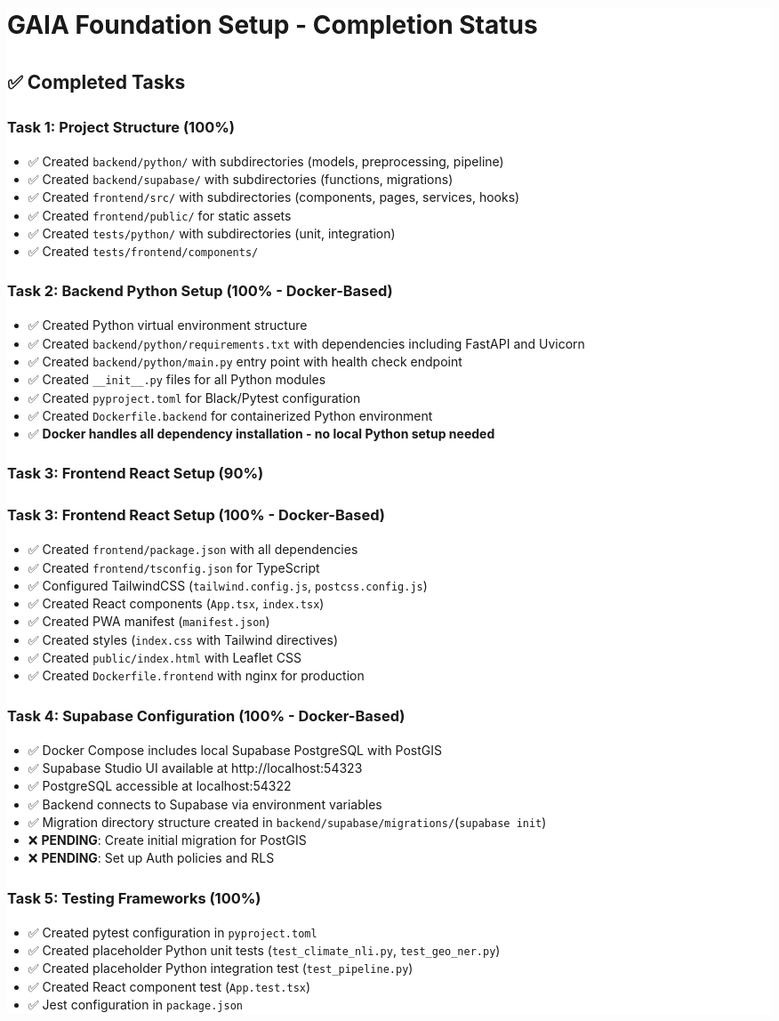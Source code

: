 # GAIA Foundation Setup - Completion Status

## ✅ Completed Tasks

### Task 1: Project Structure (100%)
- ✅ Created `backend/python/` with subdirectories (models, preprocessing, pipeline)
- ✅ Created `backend/supabase/` with subdirectories (functions, migrations)
- ✅ Created `frontend/src/` with subdirectories (components, pages, services, hooks)
- ✅ Created `frontend/public/` for static assets
- ✅ Created `tests/python/` with subdirectories (unit, integration)
- ✅ Created `tests/frontend/components/`

### Task 2: Backend Python Setup (100% - Docker-Based)
- ✅ Created Python virtual environment structure
- ✅ Created `backend/python/requirements.txt` with dependencies including FastAPI and Uvicorn
- ✅ Created `backend/python/main.py` entry point with health check endpoint
- ✅ Created `__init__.py` files for all Python modules
- ✅ Created `pyproject.toml` for Black/Pytest configuration
- ✅ Created `Dockerfile.backend` for containerized Python environment
- ✅ **Docker handles all dependency installation - no local Python setup needed**

### Task 3: Frontend React Setup (90%)
### Task 3: Frontend React Setup (100% - Docker-Based)
- ✅ Created `frontend/package.json` with all dependencies
- ✅ Created `frontend/tsconfig.json` for TypeScript
- ✅ Configured TailwindCSS (`tailwind.config.js`, `postcss.config.js`)
- ✅ Created React components (`App.tsx`, `index.tsx`)
- ✅ Created PWA manifest (`manifest.json`)
- ✅ Created styles (`index.css` with Tailwind directives)
- ✅ Created `public/index.html` with Leaflet CSS
- ✅ Created `Dockerfile.frontend` with nginx for production
### Task 4: Supabase Configuration (100% - Docker-Based)
- ✅ Docker Compose includes local Supabase PostgreSQL with PostGIS
- ✅ Supabase Studio UI available at http://localhost:54323
- ✅ PostgreSQL accessible at localhost:54322
- ✅ Backend connects to Supabase via environment variables
- ✅ Migration directory structure created in `backend/supabase/migrations/`(`supabase init`)
- ❌ **PENDING**: Create initial migration for PostGIS
- ❌ **PENDING**: Set up Auth policies and RLS

### Task 5: Testing Frameworks (100%)
- ✅ Created pytest configuration in `pyproject.toml`
- ✅ Created placeholder Python unit tests (`test_climate_nli.py`, `test_geo_ner.py`)
- ✅ Created placeholder Python integration test (`test_pipeline.py`)
- ✅ Created React component test (`App.test.tsx`)
- ✅ Jest configuration in `package.json`
